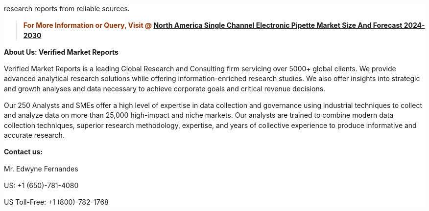research reports from reliable sources.</p></body></html></p><blockquote><p><span style="color: #993300;"><strong>For More Information or Query, Visit @ <a href="https://www.verifiedmarketreports.com/product/single-channel-electronic-pipette-market/">North America Single Channel Electronic Pipette Market Size And Forecast 2024-2030</a></strong></span></p></blockquote><p><strong>About Us: Verified Market Reports</strong></p><p>Verified Market Reports is a leading Global Research and Consulting firm servicing over 5000+ global clients. We provide advanced analytical research solutions while offering information-enriched research studies. We also offer insights into strategic and growth analyses and data necessary to achieve corporate goals and critical revenue decisions.</p><p>Our 250 Analysts and SMEs offer a high level of expertise in data collection and governance using industrial techniques to collect and analyze data on more than 25,000 high-impact and niche markets. Our analysts are trained to combine modern data collection techniques, superior research methodology, expertise, and years of collective experience to produce informative and accurate research.</p><p><strong>Contact us:</strong></p><p>Mr. Edwyne Fernandes</p><p>US: +1 (650)-781-4080</p><p>US Toll-Free: +1 (800)-782-1768</p>
 
